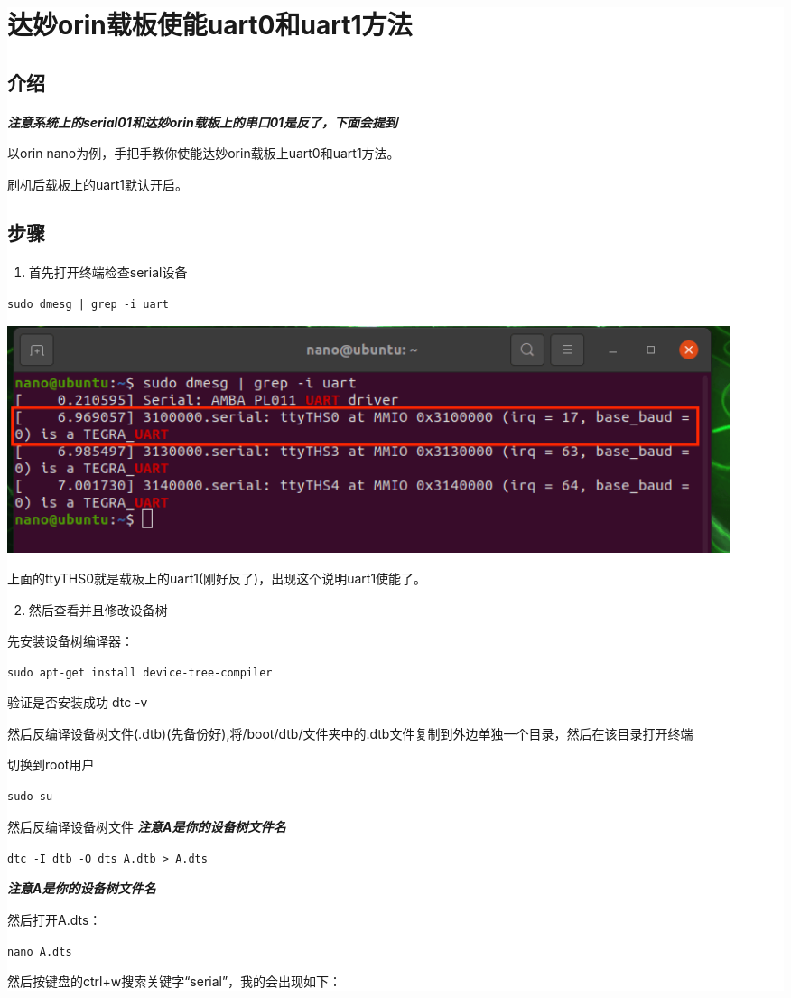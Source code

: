 # 达妙orin载板使能uart0和uart1方法

## 介绍

***注意系统上的serial01和达妙orin载板上的串口01是反了，下面会提到***

以orin nano为例，手把手教你使能达妙orin载板上uart0和uart1方法。

刷机后载板上的uart1默认开启。

## 步骤

1. 首先打开终端检查serial设备
```shell
sudo dmesg | grep -i uart
```
<img src="./docs/uart.png" width="800" height="auto">

上面的ttyTHS0就是载板上的uart1(刚好反了)，出现这个说明uart1使能了。

2. 然后查看并且修改设备树

先安装设备树编译器：
```shell
sudo apt-get install device-tree-compiler
```
验证是否安装成功 dtc -v

然后反编译设备树文件(.dtb)(先备份好),将/boot/dtb/文件夹中的.dtb文件复制到外边单独一个目录，然后在该目录打开终端

切换到root用户
```shell
sudo su
```
然后反编译设备树文件
***注意A是你的设备树文件名***
```shell
dtc -I dtb -O dts A.dtb > A.dts
```
***注意A是你的设备树文件名***

然后打开A.dts：
```shell
nano A.dts
```
然后按键盘的ctrl+w搜索关键字“serial”，我的会出现如下：
